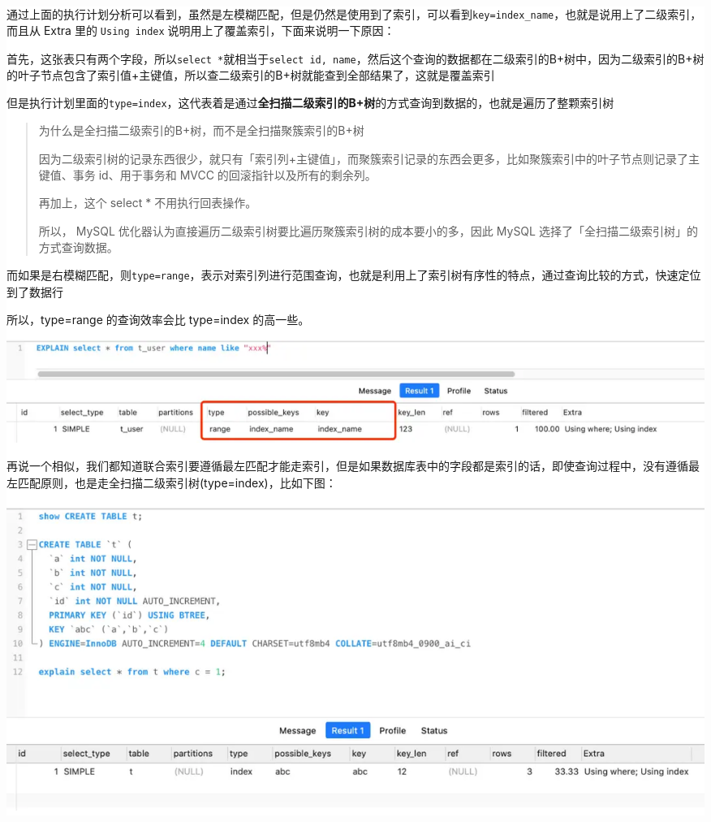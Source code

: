 通过上面的执行计划分析可以看到，虽然是左模糊匹配，但是仍然是使用到了索引，可以看到`key=index_name`，也就是说用上了二级索引，而且从 Extra 里的 `Using index` 说明用上了覆盖索引，下面来说明一下原因：

首先，这张表只有两个字段，所以`select *`就相当于`select id, name`，然后这个查询的数据都在二级索引的B+树中，因为二级索引的B+树的叶子节点包含了索引值+主键值，所以查二级索引的B+树就能查到全部结果了，这就是覆盖索引

但是执行计划里面的`type=index`，这代表着是通过**全扫描二级索引的B+树**的方式查询到数据的，也就是遍历了整颗索引树

> 为什么是全扫描二级索引的B+树，而不是全扫描聚簇索引的B+树
>
> 因为二级索引树的记录东西很少，就只有「索引列+主键值」，而聚簇索引记录的东西会更多，比如聚簇索引中的叶子节点则记录了主键值、事务 id、用于事务和 MVCC 的回滚指针以及所有的剩余列。
>
> 再加上，这个 select * 不用执行回表操作。
>
> 所以， MySQL 优化器认为直接遍历二级索引树要比遍历聚簇索引树的成本要小的多，因此 MySQL 选择了「全扫描二级索引树」的方式查询数据。

而如果是右模糊匹配，则`type=range`，表示对索引列进行范围查询，也就是利用上了索引树有序性的特点，通过查询比较的方式，快速定位到了数据行

所以，type=range 的查询效率会比 type=index 的高一些。

<img src="../../image/MySQL/右模糊匹配.webp" style="zoom:100%;" />





再说一个相似，我们都知道联合索引要遵循最左匹配才能走索引，但是如果数据库表中的字段都是索引的话，即使查询过程中，没有遵循最左匹配原则，也是走全扫描二级索引树(type=index)，比如下图：

![](../../image/MySQL/35d04bff09bb638727245c7f9aa95b5c.webp)
